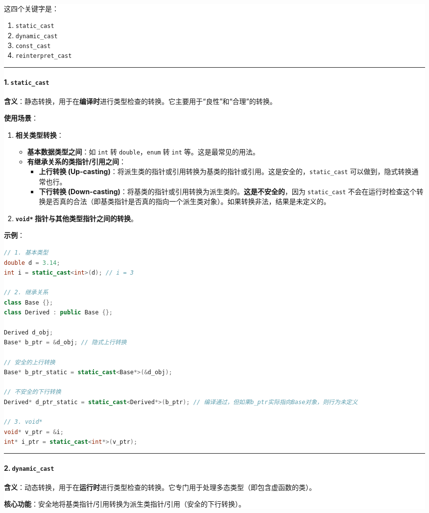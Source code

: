 这四个关键字是：

1.  `static_cast`
2.  `dynamic_cast`
3.  `const_cast`
4.  `reinterpret_cast`

---

#### 1. `static_cast`

**含义**：静态转换，用于在**编译时**进行类型检查的转换。它主要用于“良性”和“合理”的转换。

**使用场景**：

1.  **相关类型转换**：

      * **基本数据类型之间**：如 `int` 转 `double`，`enum` 转 `int` 等。这是最常见的用法。
      * **有继承关系的类指针/引用之间**：
          * **上行转换 (Up-casting)**：将派生类的指针或引用转换为基类的指针或引用。这是安全的，`static_cast` 可以做到，隐式转换通常也行。
          * **下行转换 (Down-casting)**：将基类的指针或引用转换为派生类的。**这是不安全的**，因为 `static_cast` 不会在运行时检查这个转换是否真的合法（即基类指针是否真的指向一个派生类对象）。如果转换非法，结果是未定义的。

2.  **`void*` 指针与其他类型指针之间的转换**。

**示例**：

```cpp
// 1. 基本类型
double d = 3.14;
int i = static_cast<int>(d); // i = 3

// 2. 继承关系
class Base {};
class Derived : public Base {};

Derived d_obj;
Base* b_ptr = &d_obj; // 隐式上行转换

// 安全的上行转换
Base* b_ptr_static = static_cast<Base*>(&d_obj); 

// 不安全的下行转换
Derived* d_ptr_static = static_cast<Derived*>(b_ptr); // 编译通过，但如果b_ptr实际指向Base对象，则行为未定义

// 3. void*
void* v_ptr = &i;
int* i_ptr = static_cast<int*>(v_ptr);
```

---

#### 2. `dynamic_cast`

**含义**：动态转换，用于在**运行时**进行类型检查的转换。它专门用于处理多态类型（即包含虚函数的类）。

**核心功能**：安全地将基类指针/引用转换为派生类指针/引用（安全的下行转换）。
